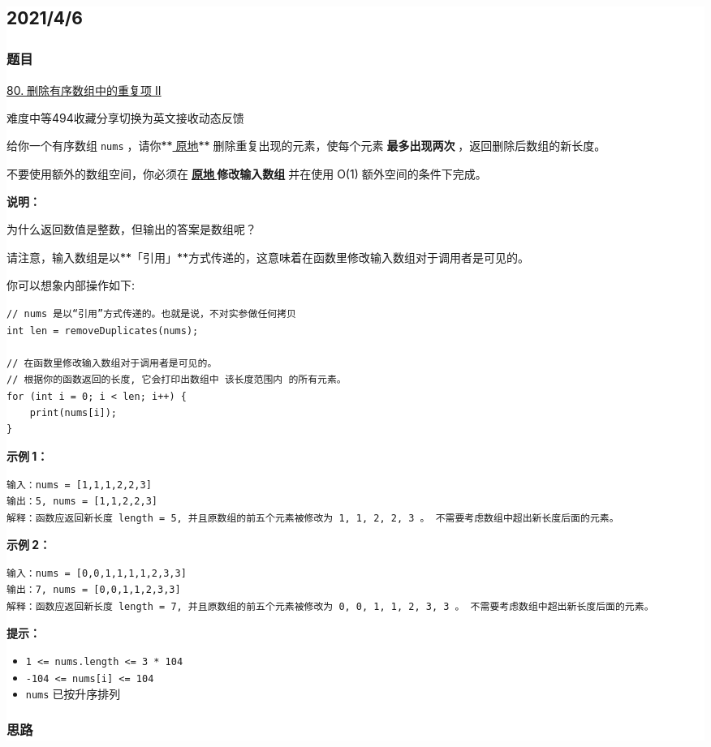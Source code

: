 ## 2021/4/6

### 题目

[80. 删除有序数组中的重复项 II](https://leetcode-cn.com/problems/remove-duplicates-from-sorted-array-ii/)

难度中等494收藏分享切换为英文接收动态反馈

给你一个有序数组 `nums` ，请你**[ 原地](http://baike.baidu.com/item/原地算法)** 删除重复出现的元素，使每个元素 **最多出现两次** ，返回删除后数组的新长度。

不要使用额外的数组空间，你必须在 **[原地 ](https://baike.baidu.com/item/原地算法)修改输入数组** 并在使用 O(1) 额外空间的条件下完成。

 

**说明：**

为什么返回数值是整数，但输出的答案是数组呢？

请注意，输入数组是以**「引用」**方式传递的，这意味着在函数里修改输入数组对于调用者是可见的。

你可以想象内部操作如下:

```
// nums 是以“引用”方式传递的。也就是说，不对实参做任何拷贝
int len = removeDuplicates(nums);

// 在函数里修改输入数组对于调用者是可见的。
// 根据你的函数返回的长度, 它会打印出数组中 该长度范围内 的所有元素。
for (int i = 0; i < len; i++) {
    print(nums[i]);
}
```

 

**示例 1：**

```
输入：nums = [1,1,1,2,2,3]
输出：5, nums = [1,1,2,2,3]
解释：函数应返回新长度 length = 5, 并且原数组的前五个元素被修改为 1, 1, 2, 2, 3 。 不需要考虑数组中超出新长度后面的元素。
```

**示例 2：**

```
输入：nums = [0,0,1,1,1,1,2,3,3]
输出：7, nums = [0,0,1,1,2,3,3]
解释：函数应返回新长度 length = 7, 并且原数组的前五个元素被修改为 0, 0, 1, 1, 2, 3, 3 。 不需要考虑数组中超出新长度后面的元素。
```



**提示：**

- `1 <= nums.length <= 3 * 104`
- `-104 <= nums[i] <= 104`
- `nums` 已按升序排列

### 思路
